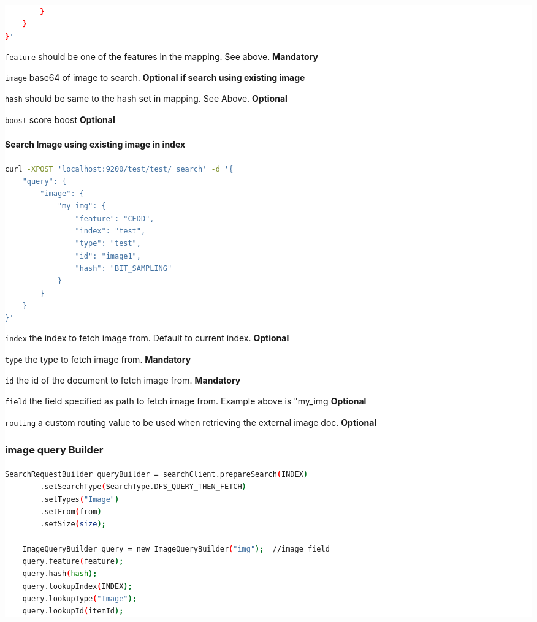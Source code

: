 ```sh
        }
    }
}'
```
`feature` should be one of the features in the mapping. See above.  **Mandatory**

`image` base64 of image to search.  **Optional if search using existing image**

`hash` should be same to the hash set in mapping. See Above.  **Optional**

`boost` score boost  **Optional**


#### Search Image using existing image in index
```sh
curl -XPOST 'localhost:9200/test/test/_search' -d '{ 	
    "query": {
        "image": {
            "my_img": {
                "feature": "CEDD",
                "index": "test",
                "type": "test",
                "id": "image1",
                "hash": "BIT_SAMPLING"
            }
        }
    }
}'
```
`index` the index to fetch image from. Default to current index.  **Optional**

`type` the type to fetch image from.  **Mandatory**

`id` the id of the document to fetch image from.  **Mandatory**

`field` the field specified as path to fetch image from. Example above is "my_img **Optional**

`routing` a custom routing value to be used when retrieving the external image doc.  **Optional**

### image query Builder
```sh
SearchRequestBuilder queryBuilder = searchClient.prepareSearch(INDEX)
		.setSearchType(SearchType.DFS_QUERY_THEN_FETCH)
		.setTypes("Image")
		.setFrom(from)
		.setSize(size);
	
	ImageQueryBuilder query = new ImageQueryBuilder("img");  //image field
	query.feature(feature);
	query.hash(hash);
	query.lookupIndex(INDEX);
	query.lookupType("Image");
	query.lookupId(itemId);	
```
